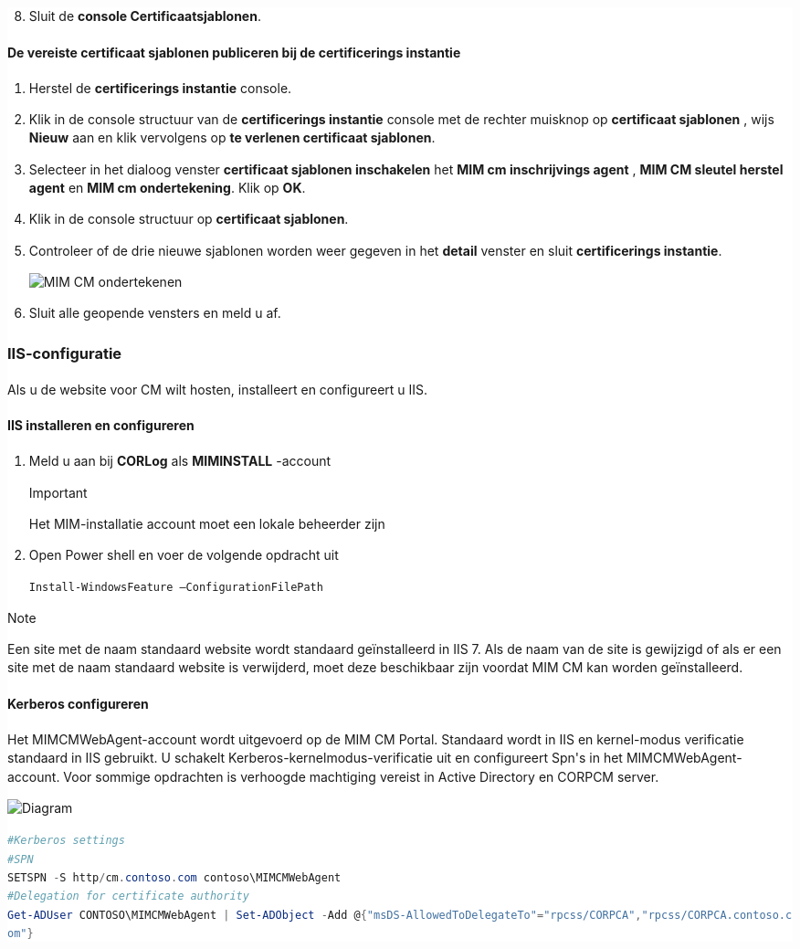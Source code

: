 8. Sluit de **console Certificaatsjablonen**.

#### <a name="publish-the-required-certificate-templates-at-the-certification-authority"></a>De vereiste certificaat sjablonen publiceren bij de certificerings instantie

1. Herstel de **certificerings instantie** console.

2. Klik in de console structuur van de **certificerings instantie** console met de rechter muisknop op **certificaat sjablonen** , wijs **Nieuw** aan en klik vervolgens op **te verlenen certificaat sjablonen**.

3. Selecteer in het dialoog venster **certificaat sjablonen inschakelen** het **MIM cm inschrijvings agent** , **MIM CM sleutel herstel agent** en **MIM cm ondertekening**. Klik op **OK**.

4. Klik in de console structuur op **certificaat sjablonen**.

5. Controleer of de drie nieuwe sjablonen worden weer gegeven in het **detail** venster en sluit **certificerings instantie**.

    ![MIM CM ondertekenen](media/mim-cm-deploy/image016.png)

6. Sluit alle geopende vensters en meld u af.

### <a name="iis-configuration"></a>IIS-configuratie

Als u de website voor CM wilt hosten, installeert en configureert u IIS.

#### <a name="install-and-configure-iis"></a>IIS installeren en configureren

1. Meld u aan bij **CORLog** als **MIMINSTALL** -account

    >[!IMPORTANT]
    >Het MIM-installatie account moet een lokale beheerder zijn

2. Open Power shell en voer de volgende opdracht uit

    `Install-WindowsFeature –ConfigurationFilePath`

>[!NOTE]
>Een site met de naam standaard website wordt standaard geïnstalleerd in IIS 7. Als de naam van de site is gewijzigd of als er een site met de naam standaard website is verwijderd, moet deze beschikbaar zijn voordat MIM CM kan worden geïnstalleerd.

#### <a name="configuring-kerberos"></a>Kerberos configureren

Het MIMCMWebAgent-account wordt uitgevoerd op de MIM CM Portal. Standaard wordt in IIS en kernel-modus verificatie standaard in IIS gebruikt. U schakelt Kerberos-kernelmodus-verificatie uit en configureert Spn's in het MIMCMWebAgent-account. Voor sommige opdrachten is verhoogde machtiging vereist in Active Directory en CORPCM server.

![Diagram](media/mim-cm-deploy/image020.png)

```powershell
#Kerberos settings
#SPN
SETSPN -S http/cm.contoso.com contoso\MIMCMWebAgent
#Delegation for certificate authority
Get-ADUser CONTOSO\MIMCMWebAgent | Set-ADObject -Add @{"msDS-AllowedToDelegateTo"="rpcss/CORPCA","rpcss/CORPCA.contoso.com"}
```

